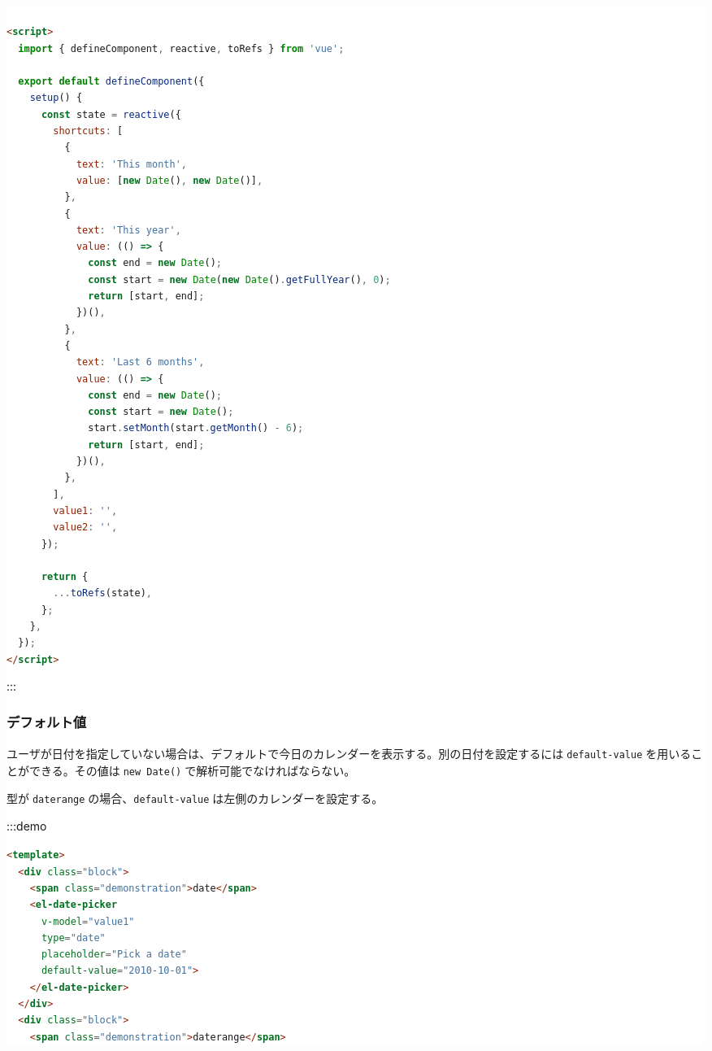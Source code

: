 ```html

<script>
  import { defineComponent, reactive, toRefs } from 'vue';

  export default defineComponent({
    setup() {
      const state = reactive({
        shortcuts: [
          {
            text: 'This month',
            value: [new Date(), new Date()],
          },
          {
            text: 'This year',
            value: (() => {
              const end = new Date();
              const start = new Date(new Date().getFullYear(), 0);
              return [start, end];
            })(),
          },
          {
            text: 'Last 6 months',
            value: (() => {
              const end = new Date();
              const start = new Date();
              start.setMonth(start.getMonth() - 6);
              return [start, end];
            })(),
          },
        ],
        value1: '',
        value2: '',
      });

      return {
        ...toRefs(state),
      };
    },
  });
</script>
```
:::

###  デフォルト値

ユーザが日付を指定していない場合は、デフォルトで今日のカレンダーを表示する。別の日付を設定するには `default-value` を用いることができる。その値は `new Date()` で解析可能でなければならない。

型が `daterange` の場合、`default-value` は左側のカレンダーを設定する。

:::demo
```html
<template>
  <div class="block">
    <span class="demonstration">date</span>
    <el-date-picker
      v-model="value1"
      type="date"
      placeholder="Pick a date"
      default-value="2010-10-01">
    </el-date-picker>
  </div>
  <div class="block">
    <span class="demonstration">daterange</span>
```